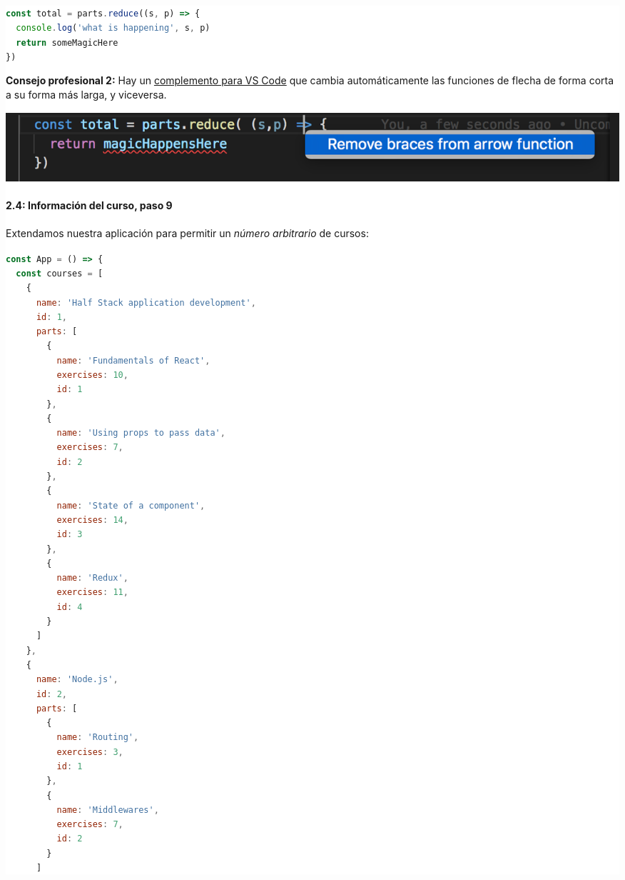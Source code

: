 ```js
const total = parts.reduce((s, p) => {
  console.log('what is happening', s, p)
  return someMagicHere 
})
```

**Consejo profesional 2:** Hay un [complemento para VS Code](https://marketplace.visualstudio.com/items?itemName=cmstead.jsrefactor) que cambia automáticamente las funciones de flecha de forma corta a su forma más larga, y viceversa.

![](../../images/2/5b.png)

<h4>2.4: Información del curso, paso 9</h4>

Extendamos nuestra aplicación para permitir un <i>número arbitrario</i> de cursos:

```js
const App = () => {
  const courses = [
    {
      name: 'Half Stack application development',
      id: 1,
      parts: [
        {
          name: 'Fundamentals of React',
          exercises: 10,
          id: 1
        },
        {
          name: 'Using props to pass data',
          exercises: 7,
          id: 2
        },
        {
          name: 'State of a component',
          exercises: 14,
          id: 3
        },
        {
          name: 'Redux',
          exercises: 11,
          id: 4
        }
      ]
    }, 
    {
      name: 'Node.js',
      id: 2,
      parts: [
        {
          name: 'Routing',
          exercises: 3,
          id: 1
        },
        {
          name: 'Middlewares',
          exercises: 7,
          id: 2
        }
      ]
```